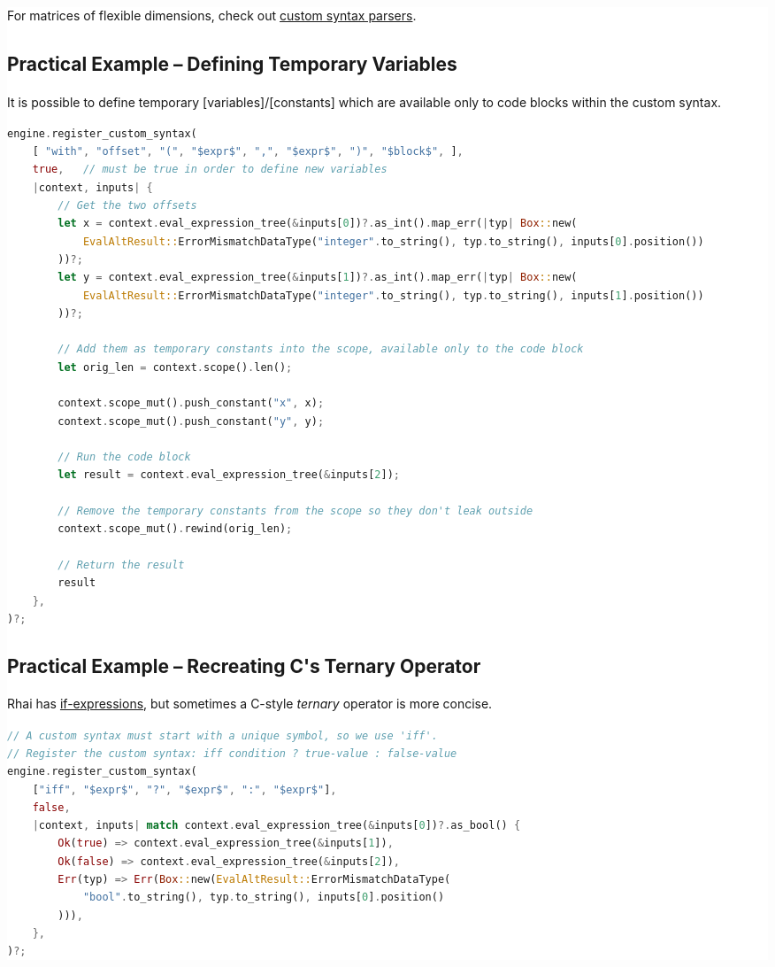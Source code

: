 For matrices of flexible dimensions, check out [custom syntax parsers](custom-syntax-parsers.md).


Practical Example &ndash; Defining Temporary Variables
------------------------------------------------------

It is possible to define temporary [variables]/[constants] which are available only to code blocks
within the custom syntax.

```rust
engine.register_custom_syntax(
    [ "with", "offset", "(", "$expr$", ",", "$expr$", ")", "$block$", ],
    true,   // must be true in order to define new variables
    |context, inputs| {
        // Get the two offsets
        let x = context.eval_expression_tree(&inputs[0])?.as_int().map_err(|typ| Box::new(
            EvalAltResult::ErrorMismatchDataType("integer".to_string(), typ.to_string(), inputs[0].position())
        ))?;
        let y = context.eval_expression_tree(&inputs[1])?.as_int().map_err(|typ| Box::new(
            EvalAltResult::ErrorMismatchDataType("integer".to_string(), typ.to_string(), inputs[1].position())
        ))?;

        // Add them as temporary constants into the scope, available only to the code block
        let orig_len = context.scope().len();

        context.scope_mut().push_constant("x", x);
        context.scope_mut().push_constant("y", y);

        // Run the code block
        let result = context.eval_expression_tree(&inputs[2]);

        // Remove the temporary constants from the scope so they don't leak outside
        context.scope_mut().rewind(orig_len);

        // Return the result
        result
    },
)?;
```

Practical Example &ndash; Recreating C's Ternary Operator
---------------------------------------------------------

Rhai has [if-expressions](../language/if.md#if-expression), but sometimes a C-style _ternary_ operator
is more concise.

```rust
// A custom syntax must start with a unique symbol, so we use 'iff'.
// Register the custom syntax: iff condition ? true-value : false-value
engine.register_custom_syntax(
    ["iff", "$expr$", "?", "$expr$", ":", "$expr$"],
    false,
    |context, inputs| match context.eval_expression_tree(&inputs[0])?.as_bool() {
        Ok(true) => context.eval_expression_tree(&inputs[1]),
        Ok(false) => context.eval_expression_tree(&inputs[2]),
        Err(typ) => Err(Box::new(EvalAltResult::ErrorMismatchDataType(
            "bool".to_string(), typ.to_string(), inputs[0].position()
        ))),
    },
)?;
```
